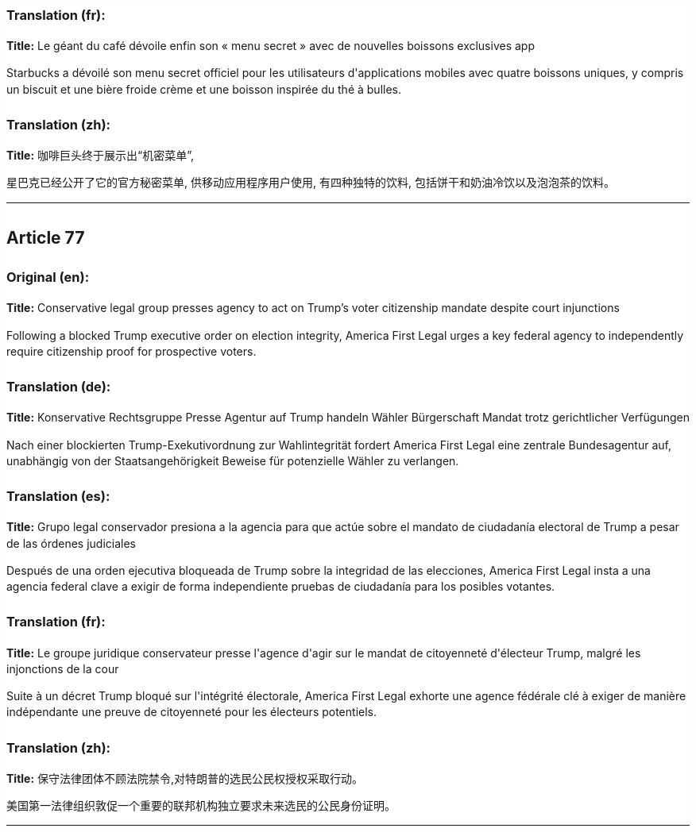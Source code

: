 ### Translation (fr):
**Title:** Le géant du café dévoile enfin son « menu secret » avec de nouvelles boissons exclusives app

Starbucks a dévoilé son menu secret officiel pour les utilisateurs d'applications mobiles avec quatre boissons uniques, y compris un biscuit et une bière froide crème et une boisson inspirée du thé à bulles.

### Translation (zh):
**Title:** 咖啡巨头终于展示出“机密菜单”,

星巴克已经公开了它的官方秘密菜单, 供移动应用程序用户使用, 有四种独特的饮料, 包括饼干和奶油冷饮以及泡泡茶的饮料。

---

## Article 77
### Original (en):
**Title:** Conservative legal group presses agency to act on Trump’s voter citizenship mandate despite court injunctions

Following a blocked Trump executive order on election integrity, America First Legal urges a key federal agency to independently require citizenship proof for prospective voters.

### Translation (de):
**Title:** Konservative Rechtsgruppe Presse Agentur auf Trump handeln Wähler Bürgerschaft Mandat trotz gerichtlicher Verfügungen

Nach einer blockierten Trump-Exekutivordnung zur Wahlintegrität fordert America First Legal eine zentrale Bundesagentur auf, unabhängig von der Staatsangehörigkeit Beweise für potenzielle Wähler zu verlangen.

### Translation (es):
**Title:** Grupo legal conservador presiona a la agencia para que actúe sobre el mandato de ciudadanía electoral de Trump a pesar de las órdenes judiciales

Después de una orden ejecutiva bloqueada de Trump sobre la integridad de las elecciones, America First Legal insta a una agencia federal clave a exigir de forma independiente pruebas de ciudadanía para los posibles votantes.

### Translation (fr):
**Title:** Le groupe juridique conservateur presse l'agence d'agir sur le mandat de citoyenneté d'électeur Trump, malgré les injonctions de la cour

Suite à un décret Trump bloqué sur l'intégrité électorale, America First Legal exhorte une agence fédérale clé à exiger de manière indépendante une preuve de citoyenneté pour les électeurs potentiels.

### Translation (zh):
**Title:** 保守法律团体不顾法院禁令,对特朗普的选民公民权授权采取行动。

美国第一法律组织敦促一个重要的联邦机构独立要求未来选民的公民身份证明。

---